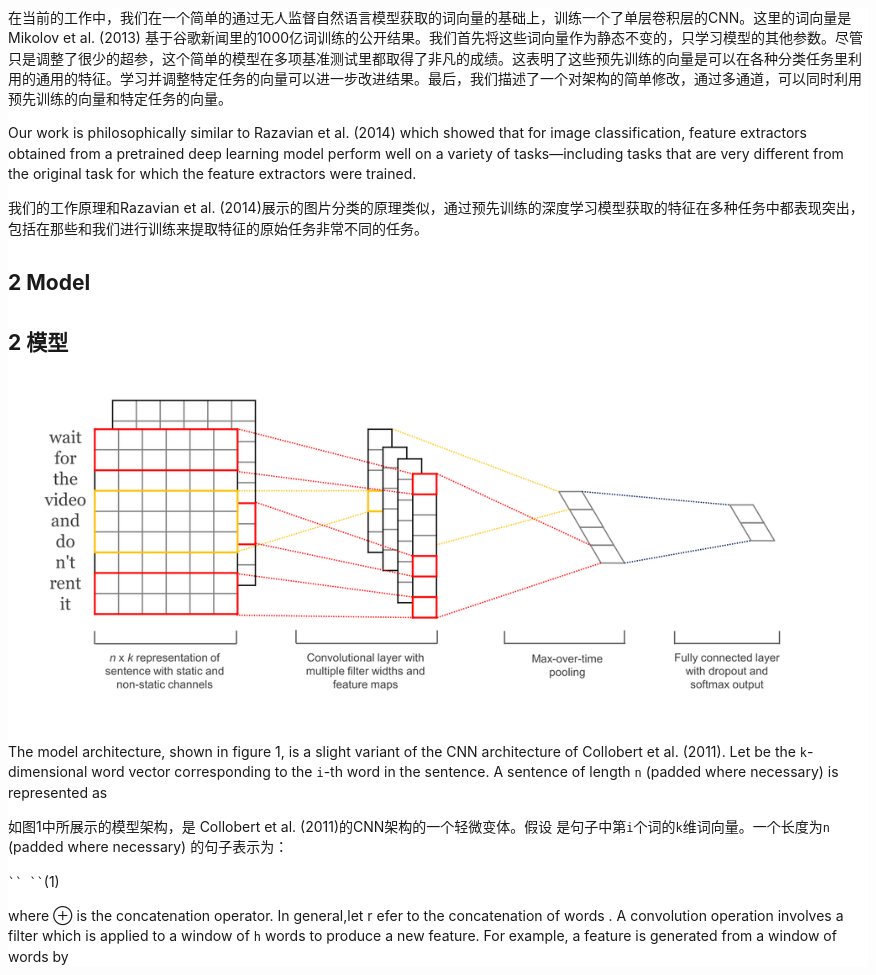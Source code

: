 在当前的工作中，我们在一个简单的通过无人监督自然语言模型获取的词向量的基础上，训练一个了单层卷积层的CNN。这里的词向量是Mikolov et al. (2013) 基于谷歌新闻里的1000亿词训练的公开结果。我们首先将这些词向量作为静态不变的，只学习模型的其他参数。尽管只是调整了很少的超参，这个简单的模型在多项基准测试里都取得了非凡的成绩。这表明了这些预先训练的向量是可以在各种分类任务里利用的通用的特征。学习并调整特定任务的向量可以进一步改进结果。最后，我们描述了一个对架构的简单修改，通过多通道，可以同时利用预先训练的向量和特定任务的向量。

Our work is philosophically similar to Razavian et al. (2014) which showed that for image classification, feature extractors obtained from a pretrained deep learning model perform well on a variety of tasks—including tasks that are very different from the original task for which the feature extractors were trained.

我们的工作原理和Razavian et al. (2014)展示的图片分类的原理类似，通过预先训练的深度学习模型获取的特征在多种任务中都表现突出，包括在那些和我们进行训练来提取特征的原始任务非常不同的任务。


## 2 Model
## 2 模型

![figure 1](1408.5882v2.pdf/images/1.png)

The model architecture, shown in figure 1, is a slight variant of the CNN architecture of Collobert et al. (2011). Let ![](http://latex.codecogs.com/gif.latex?x_%7B_%7Bi%7D%7D%5Cin%20%5Cmathbb%7BR%7D%5E%7Bk%7D) be the `k`-dimensional word vector corresponding to the `i`-th word in the sentence. A sentence of length `n` (padded where necessary) is represented as

如图1中所展示的模型架构，是 Collobert et al. (2011)的CNN架构的一个轻微变体。假设![](http://latex.codecogs.com/gif.latex?x_%7B_%7Bi%7D%7D%5Cin%20%5Cmathbb%7BR%7D%5E%7Bk%7D) 是句子中第`i`个词的`k`维词向量。一个长度为`n`(padded where necessary) 的句子表示为：

![](http://latex.codecogs.com/gif.latex?x_%7B1%3An%7D%3Dx_1%5Cbigoplus%20x_2%5Cbigoplus...%5Cbigoplusx_n)` `` `` `(1)

where ⊕ is the concatenation operator. In general,let ![](http://latex.codecogs.com/gif.latex?x_%7Bi%3Ai&plus;j%7D)r efer to the concatenation of words ![](http://latex.codecogs.com/gif.latex?x_i%2Cx_%7Bi&plus;1%7D%2C...%2Cx_%7Bi&plus;j%7D) . A convolution operation involves a filter ![](http://latex.codecogs.com/gif.latex?w%20%5Cin%20%5Cmathbb%7BR%7D%5E%7Bhk%7D) which is applied to a window of `h` words to produce a new feature. For example, a feature ![](http://latex.codecogs.com/gif.latex?c_i) is generated from a window of words ![](http://latex.codecogs.com/gif.latex?x_%7Bi%3Ai&plus;h-1%7D) by

